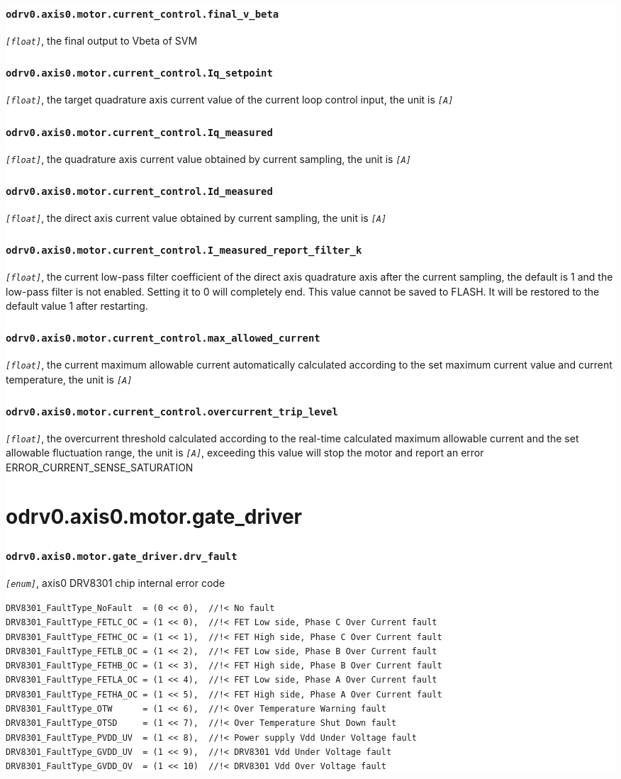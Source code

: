 ### `odrv0.axis0.motor.current_control.final_v_beta`
*`[float]`*, the final output to Vbeta of SVM

### `odrv0.axis0.motor.current_control.Iq_setpoint`
*`[float]`*, the target quadrature axis current value of the current loop control input, the unit is *`[A]`*

### `odrv0.axis0.motor.current_control.Iq_measured`
*`[float]`*, the quadrature axis current value obtained by current sampling, the unit is *`[A]`*

### `odrv0.axis0.motor.current_control.Id_measured`
*`[float]`*, the direct axis current value obtained by current sampling, the unit is *`[A]`*

### `odrv0.axis0.motor.current_control.I_measured_report_filter_k`
*`[float]`*, the current low-pass filter coefficient of the direct axis quadrature axis after the current sampling, the default is 1 and the low-pass filter is not enabled. Setting it to 0 will completely end. This value cannot be saved to FLASH. It will be restored to the default value 1 after restarting.

### `odrv0.axis0.motor.current_control.max_allowed_current`
*`[float]`*, the current maximum allowable current automatically calculated according to the set maximum current value and current temperature, the unit is *`[A]`*

### `odrv0.axis0.motor.current_control.overcurrent_trip_level`
*`[float]`*, the overcurrent threshold calculated according to the real-time calculated maximum allowable current and the set allowable fluctuation range, the unit is *`[A]`*, exceeding this value will stop the motor and report an error ERROR_CURRENT_SENSE_SATURATION

# odrv0.axis0.motor.gate_driver
### `odrv0.axis0.motor.gate_driver.drv_fault`
*`[enum]`*, axis0 DRV8301 chip internal error code

```
DRV8301_FaultType_NoFault  = (0 << 0),  //!< No fault
DRV8301_FaultType_FETLC_OC = (1 << 0),  //!< FET Low side, Phase C Over Current fault
DRV8301_FaultType_FETHC_OC = (1 << 1),  //!< FET High side, Phase C Over Current fault
DRV8301_FaultType_FETLB_OC = (1 << 2),  //!< FET Low side, Phase B Over Current fault
DRV8301_FaultType_FETHB_OC = (1 << 3),  //!< FET High side, Phase B Over Current fault
DRV8301_FaultType_FETLA_OC = (1 << 4),  //!< FET Low side, Phase A Over Current fault
DRV8301_FaultType_FETHA_OC = (1 << 5),  //!< FET High side, Phase A Over Current fault
DRV8301_FaultType_OTW      = (1 << 6),  //!< Over Temperature Warning fault
DRV8301_FaultType_OTSD     = (1 << 7),  //!< Over Temperature Shut Down fault
DRV8301_FaultType_PVDD_UV  = (1 << 8),  //!< Power supply Vdd Under Voltage fault
DRV8301_FaultType_GVDD_UV  = (1 << 9),  //!< DRV8301 Vdd Under Voltage fault
DRV8301_FaultType_GVDD_OV  = (1 << 10)  //!< DRV8301 Vdd Over Voltage fault
```
